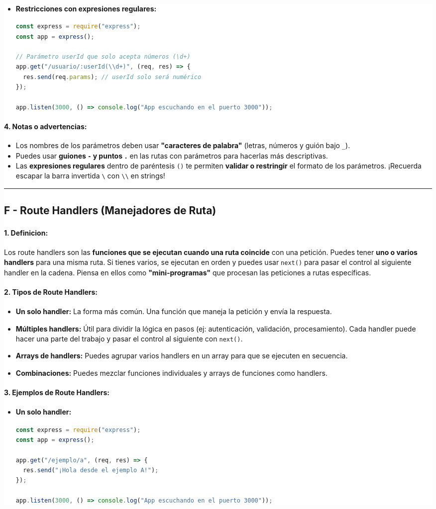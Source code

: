 - **Restricciones con expresiones regulares:**

  ```javascript
  const express = require("express");
  const app = express();

  // Parámetro userId que solo acepta números (\d+)
  app.get("/usuario/:userId(\\d+)", (req, res) => {
    res.send(req.params); // userId solo será numérico
  });

  app.listen(3000, () => console.log("App escuchando en el puerto 3000"));
  ```

#### 4. **Notas o advertencias:**

- Los nombres de los parámetros deben usar **"caracteres de palabra"** (letras, números y guión bajo `_`).
- Puedes usar **guiones `-` y puntos `.`** en las rutas con parámetros para hacerlas más descriptivas.
- Las **expresiones regulares** dentro de paréntesis `()` te permiten **validar o restringir** el formato de los parámetros. ¡Recuerda escapar la barra invertida `\` con `\\` en strings!

---

## F - Route Handlers (Manejadores de Ruta)

#### 1. **Definicion:**

Los route handlers son las **funciones que se ejecutan cuando una ruta coincide** con una petición. Puedes tener **uno o varios handlers** para una misma ruta. Si tienes varios, se ejecutan en orden y puedes usar `next()` para pasar el control al siguiente handler en la cadena. Piensa en ellos como **"mini-programas"** que procesan las peticiones a rutas específicas.

#### 2. **Tipos de Route Handlers:**

- **Un solo handler:** La forma más común. Una función que maneja la petición y envía la respuesta.

- **Múltiples handlers:** Útil para dividir la lógica en pasos (ej: autenticación, validación, procesamiento). Cada handler puede hacer una parte del trabajo y pasar el control al siguiente con `next()`.

- **Arrays de handlers:** Puedes agrupar varios handlers en un array para que se ejecuten en secuencia.

- **Combinaciones:** Puedes mezclar funciones individuales y arrays de funciones como handlers.

#### 3. **Ejemplos de Route Handlers:**

- **Un solo handler:**

  ```javascript
  const express = require("express");
  const app = express();

  app.get("/ejemplo/a", (req, res) => {
    res.send("¡Hola desde el ejemplo A!");
  });

  app.listen(3000, () => console.log("App escuchando en el puerto 3000"));
  ```
